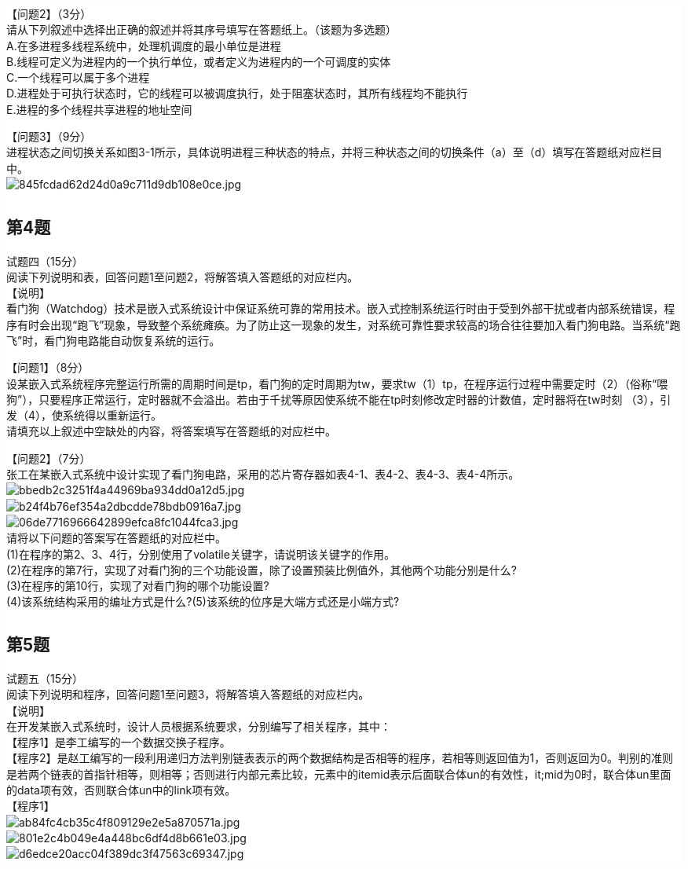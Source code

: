 【问题2】（3分）  
请从下列叙述中选择出正确的叙述并将其序号填写在答题纸上。（该题为多选题）  
A.在多进程多线程系统中，处理机调度的最小单位是进程  
B.线程可定义为进程内的一个执行单位，或者定义为进程内的一个可调度的实体  
C.一个线程可以属于多个进程  
D.进程处于可执行状态时，它的线程可以被调度执行，处于阻塞状态时，其所有线程均不能执行  
E.进程的多个线程共享进程的地址空间  
  
【问题3】（9分）  
进程状态之间切换关系如图3-1所示，具体说明进程三种状态的特点，并将三种状态之间的切换条件（a）至（d）填写在答题纸对应栏目中。  
![845fcdad62d24d0a9c711d9db108e0ce.jpg][]  


## 第4题 ##

试题四（15分）  
阅读下列说明和表，回答问题1至问题2，将解答填入答题纸的对应栏内。  
【说明】  
看门狗（Watchdog）技术是嵌入式系统设计中保证系统可靠的常用技术。嵌入式控制系统运行时由于受到外部干扰或者内部系统错误，程序有时会出现“跑飞”现象，导致整个系统瘫痪。为了防止这一现象的发生，对系统可靠性要求较高的场合往往要加入看门狗电路。当系统“跑飞”时，看门狗电路能自动恢复系统的运行。  
  
【问题1】（8分）  
设某嵌入式系统程序完整运行所需的周期时间是tp，看门狗的定时周期为tw，要求tw（1）tp，在程序运行过程中需要定时（2）（俗称“喂狗”），只要程序正常运行，定时器就不会溢出。若由于千扰等原因使系统不能在tp时刻修改定时器的计数值，定时器将在tw时刻 （3），引发（4），使系统得以重新运行。  
请填充以上叙述中空缺处的内容，将答案填写在答题纸的对应栏中。  
  
【问题2】（7分）  
张工在某嵌入式系统中设计实现了看门狗电路，采用的芯片寄存器如表4-1、表4-2、表4-3、表4-4所示。  
![bbedb2c3251f4a44969ba934dd0a12d5.jpg][]  
![b24f4b76ef354a2dbcdde78bdb0916a7.jpg][]  
![06de7716966642899efca8fc1044fca3.jpg][]  
请将以下问题的答案写在答题纸的对应栏中。  
(1)在程序的第2、3、4行，分别使用了volatile关键字，请说明该关键字的作用。  
(2)在程序的第7行，实现了对看门狗的三个功能设置，除了设置预装比例值外，其他两个功能分别是什么?  
(3)在程序的第10行，实现了对看门狗的哪个功能设置?  
(4)该系统结构采用的编址方式是什么?(5)该系统的位序是大端方式还是小端方式?  


## 第5题 ##

试题五（15分）  
阅读下列说明和程序，回答问题1至问题3，将解答填入答题纸的对应栏内。  
【说明】  
在开发某嵌入式系统时，设计人员根据系统要求，分别编写了相关程序，其中：  
【程序1】是李工编写的一个数据交换子程序。  
【程序2】是赵工编写的一段利用递归方法判别链表表示的两个数据结构是否相等的程序，若相等则返回值为1，否则返回为0。判别的准则是若两个链表的首指针相等，则相等；否则进行内部元素比较，元素中的itemid表示后面联合体un的有效性，it;mid为0时，联合体un里面的data项有效，否则联合体un中的link项有效。  
【程序1】  
![ab84fc4cb35c4f809129e2e5a870571a.jpg][]  
![801e2c4b049e4a448bc6df4d8b661e03.jpg][]  
![d6edce20acc04f389dc3f47563c69347.jpg][]  
  

[c39a299443354d9098e139d6cd6319b0.jpg]: https://www.xkxxkx.cn/file/exam/software/嵌入式系统设计师/案例/第1题/c39a299443354d9098e139d6cd6319b0.jpg
[5ecc6f9747274069b96d5c97172f0347.jpg]: https://www.xkxxkx.cn/file/exam/software/嵌入式系统设计师/案例/第1题/5ecc6f9747274069b96d5c97172f0347.jpg
[1206a5b3522d4b3094fc70951097d7c9.jpg]: https://www.xkxxkx.cn/file/exam/software/嵌入式系统设计师/案例/第1题/1206a5b3522d4b3094fc70951097d7c9.jpg
[19528879630c4f6fb20b0d322fa4e9e6.jpg]: https://www.xkxxkx.cn/file/exam/software/嵌入式系统设计师/案例/第1题/19528879630c4f6fb20b0d322fa4e9e6.jpg
[80b554a04a134d7d8697134930d8fa9b.jpg]: https://www.xkxxkx.cn/file/exam/software/嵌入式系统设计师/案例/第1题/80b554a04a134d7d8697134930d8fa9b.jpg
[4bbffc7b38a64340be36e1179f61f6f7.jpg]: https://www.xkxxkx.cn/file/exam/software/嵌入式系统设计师/案例/第1题/4bbffc7b38a64340be36e1179f61f6f7.jpg
[5e640f01c8434796887a769d10cc042f.jpg]: https://www.xkxxkx.cn/file/exam/software/嵌入式系统设计师/案例/第2题/5e640f01c8434796887a769d10cc042f.jpg
[4b82ed98983047dcac49b30d08a3f496.jpg]: https://www.xkxxkx.cn/file/exam/software/嵌入式系统设计师/案例/第2题/4b82ed98983047dcac49b30d08a3f496.jpg
[a309063888c740549988c9e31a1f189a.jpg]: https://www.xkxxkx.cn/file/exam/software/嵌入式系统设计师/案例/第2题/a309063888c740549988c9e31a1f189a.jpg
[a4481d85fa5a455db1368b33dd75c565.jpg]: https://www.xkxxkx.cn/file/exam/software/嵌入式系统设计师/案例/第2题/a4481d85fa5a455db1368b33dd75c565.jpg
[ed0d5e7713674f51b3ef15bed67670ff.jpg]: https://www.xkxxkx.cn/file/exam/software/嵌入式系统设计师/案例/第2题/ed0d5e7713674f51b3ef15bed67670ff.jpg
[845fcdad62d24d0a9c711d9db108e0ce.jpg]: https://www.xkxxkx.cn/file/exam/software/嵌入式系统设计师/案例/第3题/845fcdad62d24d0a9c711d9db108e0ce.jpg
[bbedb2c3251f4a44969ba934dd0a12d5.jpg]: https://www.xkxxkx.cn/file/exam/software/嵌入式系统设计师/案例/第4题/bbedb2c3251f4a44969ba934dd0a12d5.jpg
[b24f4b76ef354a2dbcdde78bdb0916a7.jpg]: https://www.xkxxkx.cn/file/exam/software/嵌入式系统设计师/案例/第4题/b24f4b76ef354a2dbcdde78bdb0916a7.jpg
[06de7716966642899efca8fc1044fca3.jpg]: https://www.xkxxkx.cn/file/exam/software/嵌入式系统设计师/案例/第4题/06de7716966642899efca8fc1044fca3.jpg
[ab84fc4cb35c4f809129e2e5a870571a.jpg]: https://www.xkxxkx.cn/file/exam/software/嵌入式系统设计师/案例/第5题/ab84fc4cb35c4f809129e2e5a870571a.jpg
[801e2c4b049e4a448bc6df4d8b661e03.jpg]: https://www.xkxxkx.cn/file/exam/software/嵌入式系统设计师/案例/第5题/801e2c4b049e4a448bc6df4d8b661e03.jpg
[d6edce20acc04f389dc3f47563c69347.jpg]: https://www.xkxxkx.cn/file/exam/software/嵌入式系统设计师/案例/第5题/d6edce20acc04f389dc3f47563c69347.jpg